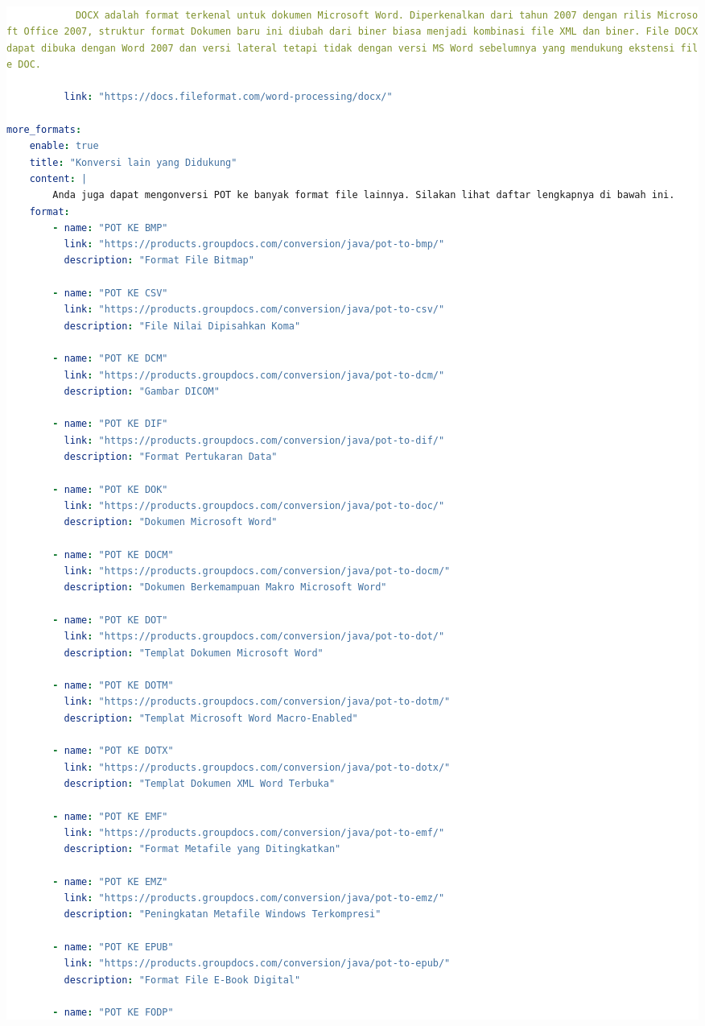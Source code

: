 ```yaml
            DOCX adalah format terkenal untuk dokumen Microsoft Word. Diperkenalkan dari tahun 2007 dengan rilis Microsoft Office 2007, struktur format Dokumen baru ini diubah dari biner biasa menjadi kombinasi file XML dan biner. File DOCX dapat dibuka dengan Word 2007 dan versi lateral tetapi tidak dengan versi MS Word sebelumnya yang mendukung ekstensi file DOC.

          link: "https://docs.fileformat.com/word-processing/docx/"

more_formats:
    enable: true
    title: "Konversi lain yang Didukung"
    content: |
        Anda juga dapat mengonversi POT ke banyak format file lainnya. Silakan lihat daftar lengkapnya di bawah ini.
    format: 
        - name: "POT KE BMP"
          link: "https://products.groupdocs.com/conversion/java/pot-to-bmp/"
          description: "Format File Bitmap"

        - name: "POT KE CSV"
          link: "https://products.groupdocs.com/conversion/java/pot-to-csv/"
          description: "File Nilai Dipisahkan Koma"

        - name: "POT KE DCM"
          link: "https://products.groupdocs.com/conversion/java/pot-to-dcm/"
          description: "Gambar DICOM"

        - name: "POT KE DIF"
          link: "https://products.groupdocs.com/conversion/java/pot-to-dif/"
          description: "Format Pertukaran Data"

        - name: "POT KE DOK"
          link: "https://products.groupdocs.com/conversion/java/pot-to-doc/"
          description: "Dokumen Microsoft Word"

        - name: "POT KE DOCM"
          link: "https://products.groupdocs.com/conversion/java/pot-to-docm/"
          description: "Dokumen Berkemampuan Makro Microsoft Word"

        - name: "POT KE DOT"
          link: "https://products.groupdocs.com/conversion/java/pot-to-dot/"
          description: "Templat Dokumen Microsoft Word"

        - name: "POT KE DOTM"
          link: "https://products.groupdocs.com/conversion/java/pot-to-dotm/"
          description: "Templat Microsoft Word Macro-Enabled"

        - name: "POT KE DOTX"
          link: "https://products.groupdocs.com/conversion/java/pot-to-dotx/"
          description: "Templat Dokumen XML Word Terbuka"

        - name: "POT KE EMF"
          link: "https://products.groupdocs.com/conversion/java/pot-to-emf/"
          description: "Format Metafile yang Ditingkatkan"

        - name: "POT KE EMZ"
          link: "https://products.groupdocs.com/conversion/java/pot-to-emz/"
          description: "Peningkatan Metafile Windows Terkompresi"

        - name: "POT KE EPUB"
          link: "https://products.groupdocs.com/conversion/java/pot-to-epub/"
          description: "Format File E-Book Digital"

        - name: "POT KE FODP"
```